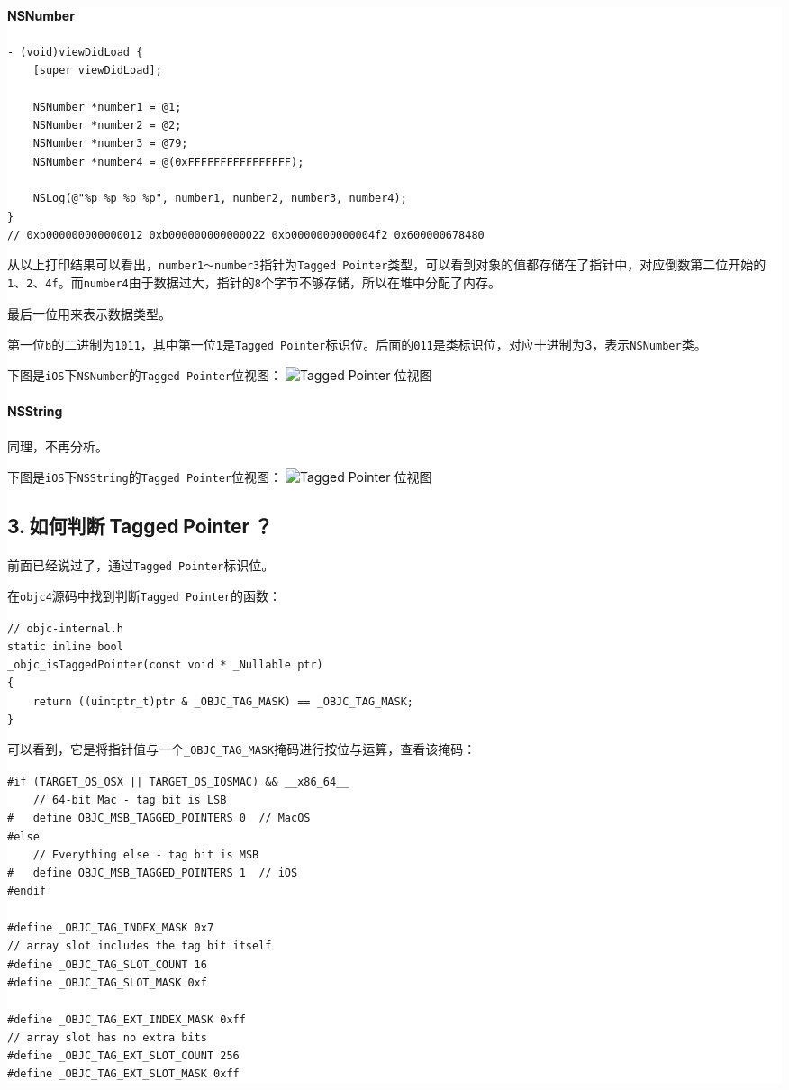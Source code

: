 
#### NSNumber
```objc
- (void)viewDidLoad {
    [super viewDidLoad];
               
    NSNumber *number1 = @1;
    NSNumber *number2 = @2;
    NSNumber *number3 = @79;
    NSNumber *number4 = @(0xFFFFFFFFFFFFFFFF);
    
    NSLog(@"%p %p %p %p", number1, number2, number3, number4);   
}
// 0xb000000000000012 0xb000000000000022 0xb0000000000004f2 0x600000678480
```

从以上打印结果可以看出，`number1～number3`指针为`Tagged Pointer`类型，可以看到对象的值都存储在了指针中，对应倒数第二位开始的`1`、`2`、`4f`。而`number4`由于数据过大，指针的`8`个字节不够存储，所以在堆中分配了内存。

最后一位用来表示数据类型。

第一位`b`的二进制为`1011`，其中第一位`1`是`Tagged Pointer`标识位。后面的`011`是类标识位，对应十进制为3，表示`NSNumber`类。


下图是`iOS`下`NSNumber`的`Tagged Pointer`位视图：
![Tagged Pointer 位视图](https://user-gold-cdn.xitu.io/2020/4/20/171973632884aac5?w=1240&h=348&f=png&s=15943)




#### NSString
同理，不再分析。

下图是`iOS`下`NSString`的`Tagged Pointer`位视图：
![Tagged Pointer 位视图](https://user-gold-cdn.xitu.io/2020/4/20/171973635afa91d9?w=1240&h=361&f=png&s=16884)


## 3. 如何判断 Tagged Pointer ？
前面已经说过了，通过`Tagged Pointer`标识位。

在`objc4`源码中找到判断`Tagged Pointer`的函数：
```objc
// objc-internal.h
static inline bool 
_objc_isTaggedPointer(const void * _Nullable ptr)
{
    return ((uintptr_t)ptr & _OBJC_TAG_MASK) == _OBJC_TAG_MASK;
}
```
可以看到，它是将指针值与一个`_OBJC_TAG_MASK`掩码进行按位与运算，查看该掩码：
```objc
#if (TARGET_OS_OSX || TARGET_OS_IOSMAC) && __x86_64__
    // 64-bit Mac - tag bit is LSB
#   define OBJC_MSB_TAGGED_POINTERS 0  // MacOS
#else
    // Everything else - tag bit is MSB
#   define OBJC_MSB_TAGGED_POINTERS 1  // iOS
#endif

#define _OBJC_TAG_INDEX_MASK 0x7
// array slot includes the tag bit itself
#define _OBJC_TAG_SLOT_COUNT 16
#define _OBJC_TAG_SLOT_MASK 0xf

#define _OBJC_TAG_EXT_INDEX_MASK 0xff
// array slot has no extra bits
#define _OBJC_TAG_EXT_SLOT_COUNT 256
#define _OBJC_TAG_EXT_SLOT_MASK 0xff
```